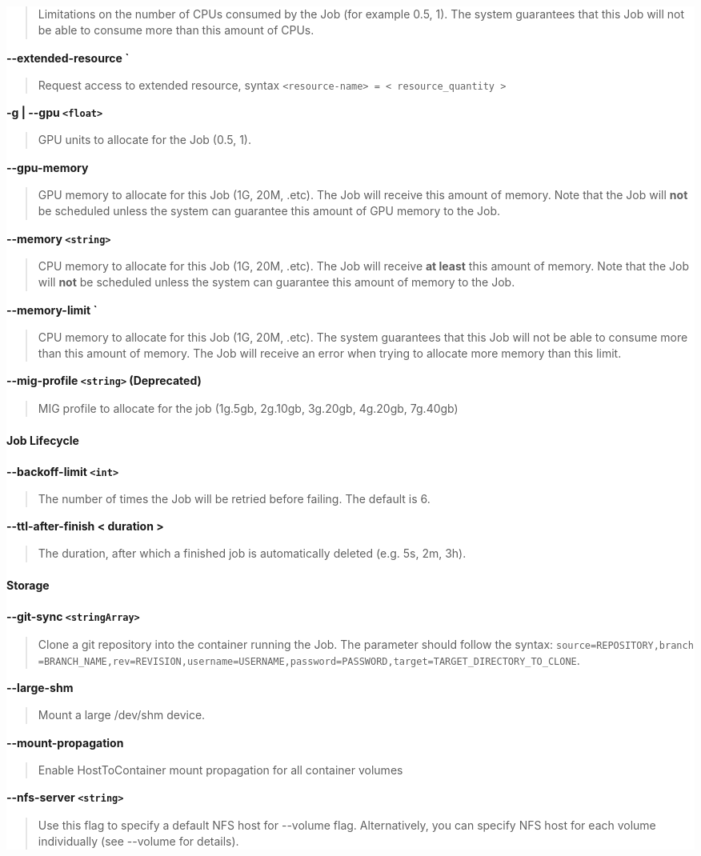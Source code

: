 > Limitations on the number of CPUs consumed by the Job (for example 0.5, 1). The system guarantees that this Job will not be able to consume more than this amount of CPUs.

**--extended-resource \`**

> Request access to extended resource, syntax `<resource-name> = < resource_quantity >`

**-g | --gpu `<float>`**

> GPU units to allocate for the Job (0.5, 1).

**--gpu-memory**

> GPU memory to allocate for this Job (1G, 20M, .etc). The Job will receive this amount of memory. Note that the Job will **not** be scheduled unless the system can guarantee this amount of GPU memory to the Job.

**--memory `<string>`**

> CPU memory to allocate for this Job (1G, 20M, .etc). The Job will receive **at least** this amount of memory. Note that the Job will **not** be scheduled unless the system can guarantee this amount of memory to the Job.

**--memory-limit \`**

> CPU memory to allocate for this Job (1G, 20M, .etc). The system guarantees that this Job will not be able to consume more than this amount of memory. The Job will receive an error when trying to allocate more memory than this limit.

**--mig-profile `<string>` (Deprecated)**

> MIG profile to allocate for the job (1g.5gb, 2g.10gb, 3g.20gb, 4g.20gb, 7g.40gb)

#### Job Lifecycle

**--backoff-limit `<int>`**

> The number of times the Job will be retried before failing. The default is 6.

**--ttl-after-finish < duration >**

> The duration, after which a finished job is automatically deleted (e.g. 5s, 2m, 3h).

#### Storage

**--git-sync `<stringArray>`**

> Clone a git repository into the container running the Job. The parameter should follow the syntax: `source=REPOSITORY,branch=BRANCH_NAME,rev=REVISION,username=USERNAME,password=PASSWORD,target=TARGET_DIRECTORY_TO_CLONE`.

**--large-shm**

> Mount a large /dev/shm device.

**--mount-propagation**

> Enable HostToContainer mount propagation for all container volumes

**--nfs-server `<string>`**

> Use this flag to specify a default NFS host for --volume flag. Alternatively, you can specify NFS host for each volume individually (see --volume for details).
